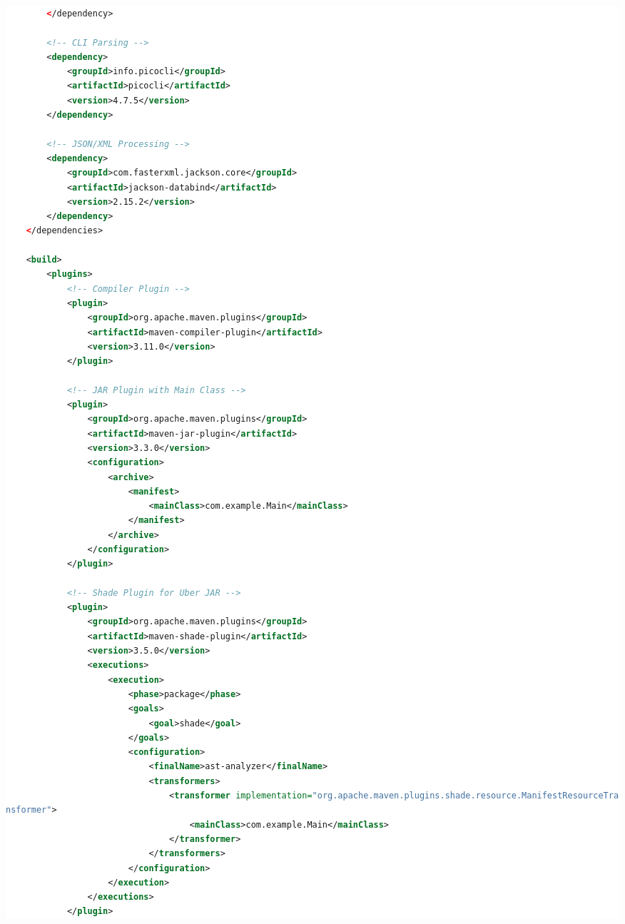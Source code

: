 ```xml
        </dependency>
        
        <!-- CLI Parsing -->
        <dependency>
            <groupId>info.picocli</groupId>
            <artifactId>picocli</artifactId>
            <version>4.7.5</version>
        </dependency>
        
        <!-- JSON/XML Processing -->
        <dependency>
            <groupId>com.fasterxml.jackson.core</groupId>
            <artifactId>jackson-databind</artifactId>
            <version>2.15.2</version>
        </dependency>
    </dependencies>
    
    <build>
        <plugins>
            <!-- Compiler Plugin -->
            <plugin>
                <groupId>org.apache.maven.plugins</groupId>
                <artifactId>maven-compiler-plugin</artifactId>
                <version>3.11.0</version>
            </plugin>
            
            <!-- JAR Plugin with Main Class -->
            <plugin>
                <groupId>org.apache.maven.plugins</groupId>
                <artifactId>maven-jar-plugin</artifactId>
                <version>3.3.0</version>
                <configuration>
                    <archive>
                        <manifest>
                            <mainClass>com.example.Main</mainClass>
                        </manifest>
                    </archive>
                </configuration>
            </plugin>
            
            <!-- Shade Plugin for Uber JAR -->
            <plugin>
                <groupId>org.apache.maven.plugins</groupId>
                <artifactId>maven-shade-plugin</artifactId>
                <version>3.5.0</version>
                <executions>
                    <execution>
                        <phase>package</phase>
                        <goals>
                            <goal>shade</goal>
                        </goals>
                        <configuration>
                            <finalName>ast-analyzer</finalName>
                            <transformers>
                                <transformer implementation="org.apache.maven.plugins.shade.resource.ManifestResourceTransformer">
                                    <mainClass>com.example.Main</mainClass>
                                </transformer>
                            </transformers>
                        </configuration>
                    </execution>
                </executions>
            </plugin>
```